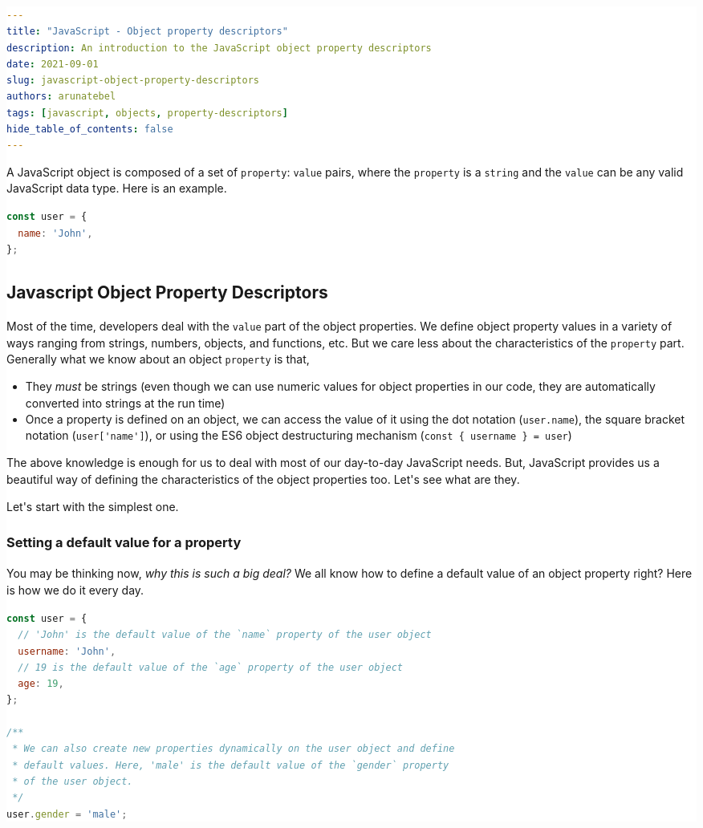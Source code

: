 ```yaml
---
title: "JavaScript - Object property descriptors"
description: An introduction to the JavaScript object property descriptors
date: 2021-09-01
slug: javascript-object-property-descriptors
authors: arunatebel
tags: [javascript, objects, property-descriptors]
hide_table_of_contents: false
---
```


A JavaScript object is composed of a set of `property`: `value` pairs, where the
`property` is a `string` and the `value` can be any valid JavaScript data type. Here is an example.

```javascript
const user = {
  name: 'John',
};
``` 
## Javascript Object Property Descriptors
Most of the time, developers deal with the `value` part of the object properties. We define object property values in a variety of ways ranging from strings, numbers, objects, and functions, etc. But we care less about the characteristics of the `property` part. Generally what we know about an object `property` is that,


- They *must* be strings (even though we can use numeric values for object properties  in our code, they are automatically converted into strings at the run time)
- Once a property is defined on an object, we can access the value of it using the dot notation (`user.name`), the square bracket notation (`user['name']`), or using the ES6 object destructuring mechanism (`const { username } = user`)

The above knowledge is enough for us to deal with most of our day-to-day JavaScript needs. But, JavaScript provides us a beautiful way of defining the characteristics of the object properties too. Let's see what are they.

Let's start with the simplest one.

### Setting a default value for a property

You may be thinking now, *why this is such a big deal?* We all know how to define a default value of an object property right? Here is how we do it every day.

```javascript
const user = {
  // 'John' is the default value of the `name` property of the user object
  username: 'John',
  // 19 is the default value of the `age` property of the user object
  age: 19,
};

/**
 * We can also create new properties dynamically on the user object and define
 * default values. Here, 'male' is the default value of the `gender` property
 * of the user object.
 */
user.gender = 'male';
```
